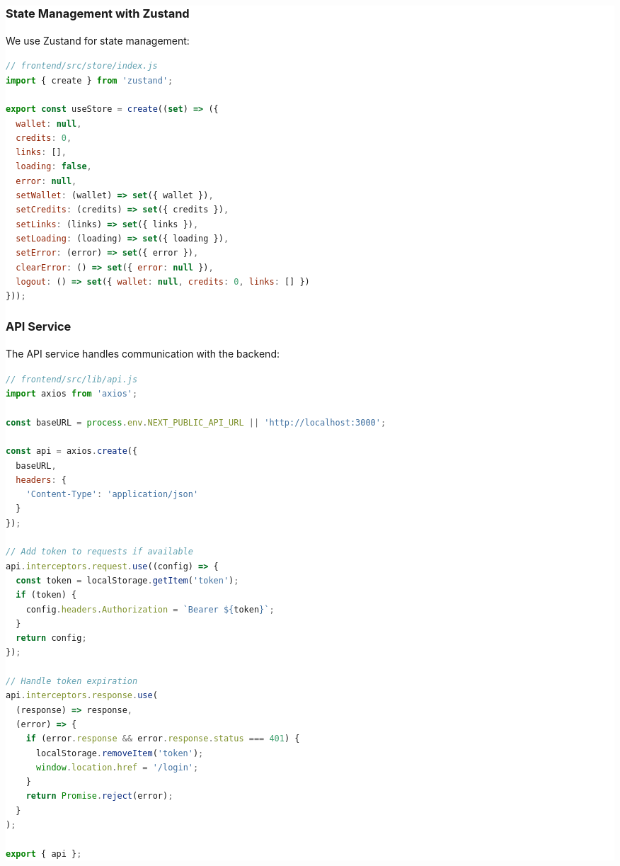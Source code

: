 ### State Management with Zustand

We use Zustand for state management:

```javascript
// frontend/src/store/index.js
import { create } from 'zustand';

export const useStore = create((set) => ({
  wallet: null,
  credits: 0,
  links: [],
  loading: false,
  error: null,
  setWallet: (wallet) => set({ wallet }),
  setCredits: (credits) => set({ credits }),
  setLinks: (links) => set({ links }),
  setLoading: (loading) => set({ loading }),
  setError: (error) => set({ error }),
  clearError: () => set({ error: null }),
  logout: () => set({ wallet: null, credits: 0, links: [] })
}));
```

### API Service

The API service handles communication with the backend:

```javascript
// frontend/src/lib/api.js
import axios from 'axios';

const baseURL = process.env.NEXT_PUBLIC_API_URL || 'http://localhost:3000';

const api = axios.create({
  baseURL,
  headers: {
    'Content-Type': 'application/json'
  }
});

// Add token to requests if available
api.interceptors.request.use((config) => {
  const token = localStorage.getItem('token');
  if (token) {
    config.headers.Authorization = `Bearer ${token}`;
  }
  return config;
});

// Handle token expiration
api.interceptors.response.use(
  (response) => response,
  (error) => {
    if (error.response && error.response.status === 401) {
      localStorage.removeItem('token');
      window.location.href = '/login';
    }
    return Promise.reject(error);
  }
);

export { api };
```
